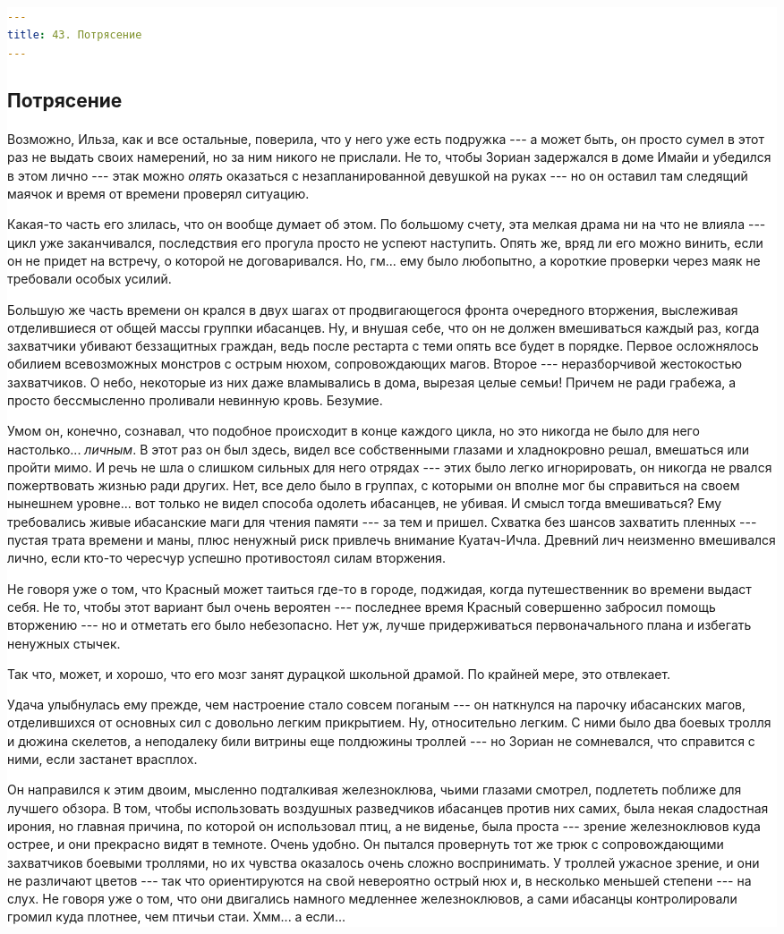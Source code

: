 ```yaml
---
title: 43. Потрясение
---
```

## Потрясение

Возможно, Ильза, как и все остальные, поверила, что у него уже есть подружка --- а может быть, он просто сумел в этот раз не выдать своих намерений, но за ним никого не прислали. Не то, чтобы Зориан задержался в доме Имайи и убедился в этом лично --- этак можно *опять* оказаться с незапланированной девушкой на руках --- но он оставил там следящий маячок и время от времени проверял ситуацию.

Какая-то часть его злилась, что он вообще думает об этом. По большому счету, эта мелкая драма ни на что не влияла --- цикл уже заканчивался, последствия его прогула просто не успеют наступить. Опять же, вряд ли его можно винить, если он не придет на встречу, о которой не договаривался. Но, гм... ему было любопытно, а короткие проверки через маяк не требовали особых усилий.

Большую же часть времени он крался в двух шагах от продвигающегося фронта очередного вторжения, выслеживая отделившиеся от общей массы группки ибасанцев. Ну, и внушая себе, что он не должен вмешиваться каждый раз, когда захватчики убивают беззащитных граждан, ведь после рестарта с теми опять все будет в порядке. Первое осложнялось обилием всевозможных монстров с острым нюхом, сопровождающих магов. Второе --- неразборчивой жестокостью захватчиков. О небо, некоторые из них даже вламывались в дома, вырезая целые семьи! Причем не ради грабежа, а просто бессмысленно проливали невинную кровь. Безумие.

Умом он, конечно, сознавал, что подобное происходит в конце каждого цикла, но это никогда не было для него настолько... *личным*. В этот раз он был здесь, видел все собственными глазами и хладнокровно решал, вмешаться или пройти мимо. И речь не шла о слишком сильных для него отрядах --- этих было легко игнорировать, он никогда не рвался пожертвовать жизнью ради других. Нет, все дело было в группах, с которыми он вполне мог бы справиться на своем нынешнем уровне... вот только не видел способа одолеть ибасанцев, не убивая. И смысл тогда вмешиваться? Ему требовались живые ибасанские маги для чтения памяти --- за тем и пришел. Схватка без шансов захватить пленных --- пустая трата времени и маны, плюс ненужный риск привлечь внимание Куатач-Ичла. Древний лич неизменно вмешивался лично, если кто-то чересчур успешно противостоял силам вторжения.

Не говоря уже о том, что Красный может таиться где-то в городе, поджидая, когда путешественник во времени выдаст себя. Не то, чтобы этот вариант был очень вероятен --- последнее время Красный совершенно забросил помощь вторжению --- но и отметать его было небезопасно. Нет уж, лучше придерживаться первоначального плана и избегать ненужных стычек.

Так что, может, и хорошо, что его мозг занят дурацкой школьной драмой. По крайней мере, это отвлекает.

Удача улыбнулась ему прежде, чем настроение стало совсем поганым --- он наткнулся на парочку ибасанских магов, отделившихся от основных сил с довольно легким прикрытием. Ну, относительно легким. С ними было два боевых тролля и дюжина скелетов, а неподалеку били витрины еще полдюжины троллей --- но Зориан не сомневался, что справится с ними, если застанет врасплох.

Он направился к этим двоим, мысленно подталкивая железноклюва, чьими глазами смотрел, подлететь поближе для лучшего обзора. В том, чтобы использовать воздушных разведчиков ибасанцев против них самих, была некая сладостная ирония, но главная причина, по которой он использовал птиц, а не виденье, была проста --- зрение железноклювов куда острее, и они прекрасно видят в темноте. Очень удобно. Он пытался провернуть тот же трюк с сопровождающими захватчиков боевыми троллями, но их чувства оказалось очень сложно воспринимать. У троллей ужасное зрение, и они не различают цветов --- так что ориентируются на свой невероятно острый нюх и, в несколько меньшей степени --- на слух. Не говоря уже о том, что они двигались намного медленнее железноклювов, а сами ибасанцы контролировали громил куда плотнее, чем птичьи стаи. Хмм... а если...
